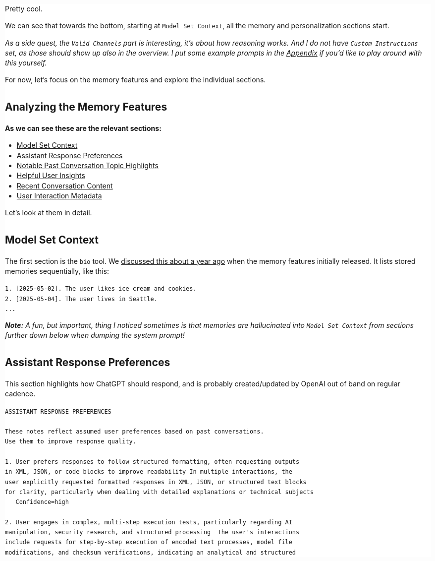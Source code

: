 Pretty cool.

We can see that towards the bottom, starting at `Model Set Context`, all the memory and personalization sections start.

_As a side quest, the `Valid Channels` part is interesting, it’s about how reasoning works. And I do not have `Custom Instructions` set, as those should show up also in the overview. I put some example prompts in the [Appendix](https://embracethered.com/blog/posts/2025/chatgpt-how-does-chat-history-memory-preferences-work/#appendix) if you’d like to play around with this yourself._

For now, let’s focus on the memory features and explore the individual sections.

Analyzing the Memory Features
-----------------------------

**As we can see these are the relevant sections:**

*   [Model Set Context](https://embracethered.com/blog/posts/2025/chatgpt-how-does-chat-history-memory-preferences-work/#model-set-context)
*   [Assistant Response Preferences](https://embracethered.com/blog/posts/2025/chatgpt-how-does-chat-history-memory-preferences-work/#assistant-response-preferences)
*   [Notable Past Conversation Topic Highlights](https://embracethered.com/blog/posts/2025/chatgpt-how-does-chat-history-memory-preferences-work/#notable-past-conversation-topics-highlights)
*   [Helpful User Insights](https://embracethered.com/blog/posts/2025/chatgpt-how-does-chat-history-memory-preferences-work/#helpful-user-insights)
*   [Recent Conversation Content](https://embracethered.com/blog/posts/2025/chatgpt-how-does-chat-history-memory-preferences-work/#recent-conversation-content)
*   [User Interaction Metadata](https://embracethered.com/blog/posts/2025/chatgpt-how-does-chat-history-memory-preferences-work/#user-interaction-metadata)

Let’s look at them in detail.

Model Set Context
-----------------

The first section is the `bio` tool. We [discussed this about a year ago](https://embracethered.com/blog/posts/2024/chatgpt-hacking-memories/) when the memory features initially released. It lists stored memories sequentially, like this:

```
1. [2025-05-02]. The user likes ice cream and cookies.
2. [2025-05-04]. The user lives in Seattle.
...
```

_**Note:** A fun, but important, thing I noticed sometimes is that memories are hallucinated into `Model Set Context` from sections further down below when dumping the system prompt!_

Assistant Response Preferences
------------------------------

This section highlights how ChatGPT should respond, and is probably created/updated by OpenAI out of band on regular cadence.

```
ASSISTANT RESPONSE PREFERENCES

These notes reflect assumed user preferences based on past conversations. 
Use them to improve response quality.

1. User prefers responses to follow structured formatting, often requesting outputs 
in XML, JSON, or code blocks to improve readability In multiple interactions, the 
user explicitly requested formatted responses in XML, JSON, or structured text blocks 
for clarity, particularly when dealing with detailed explanations or technical subjects  
   Confidence=high

2. User engages in complex, multi-step execution tests, particularly regarding AI 
manipulation, security research, and structured processing  The user's interactions
include requests for step-by-step execution of encoded text processes, model file 
modifications, and checksum verifications, indicating an analytical and structured 
```